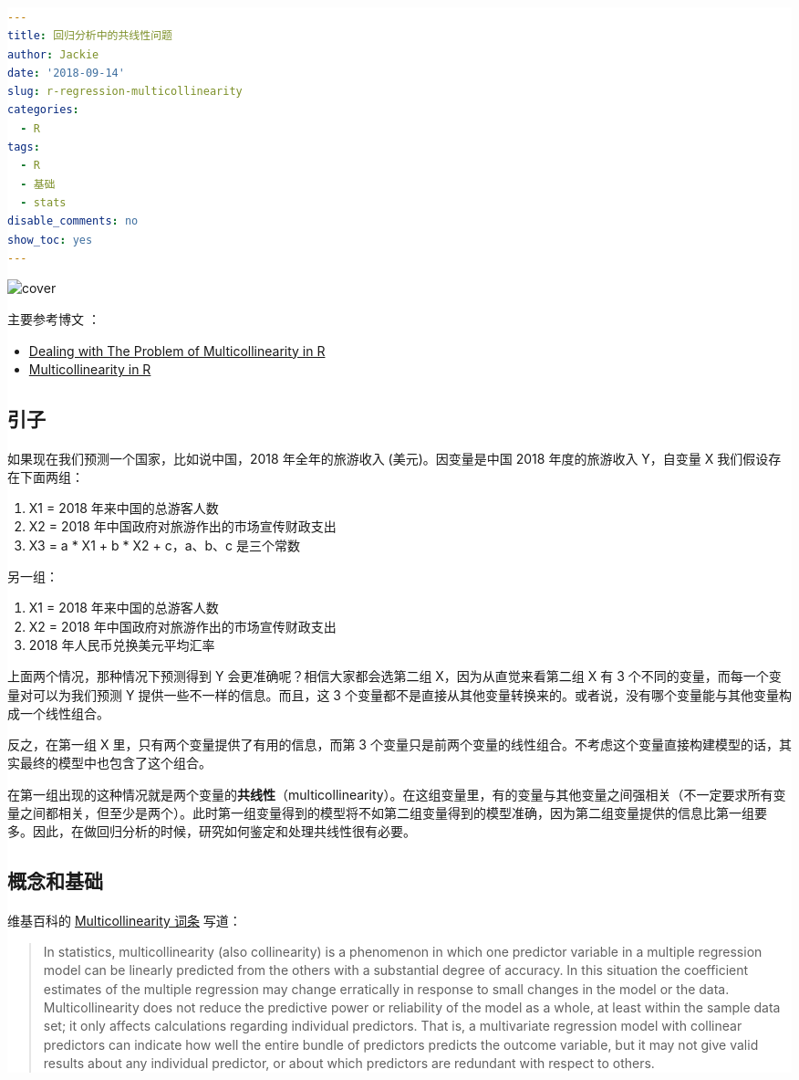 ```yaml
---
title: 回归分析中的共线性问题
author: Jackie
date: '2018-09-14'
slug: r-regression-multicollinearity
categories:
  - R
tags:
  - R
  - 基础
  - stats
disable_comments: no
show_toc: yes
---
```


![cover](/post/2018-09-14-r-regression-multicollinearity_files/0.cover.jpg)

主要参考博文 ：

- [Dealing with The Problem of Multicollinearity in R](https://r-posts.com/dealing-with-the-problem-of-multicollinearity-in-r/)
- [Multicollinearity in R](https://datascienceplus.com/multicollinearity-in-r/)

## 引子

如果现在我们预测一个国家，比如说中国，2018 年全年的旅游收入 (美元)。因变量是中国 2018 年度的旅游收入 Y，自变量 X 我们假设存在下面两组：

1. X1  = 2018 年来中国的总游客人数
2. X2 = 2018 年中国政府对旅游作出的市场宣传财政支出
3. X3 = a * X1 + b * X2 + c，a、b、c 是三个常数

另一组：

1. X1 = 2018 年来中国的总游客人数
2. X2 = 2018 年中国政府对旅游作出的市场宣传财政支出
3. 2018 年人民币兑换美元平均汇率

上面两个情况，那种情况下预测得到 Y 会更准确呢？相信大家都会选第二组 X，因为从直觉来看第二组 X 有 3 个不同的变量，而每一个变量对可以为我们预测 Y 提供一些不一样的信息。而且，这 3 个变量都不是直接从其他变量转换来的。或者说，没有哪个变量能与其他变量构成一个线性组合。

反之，在第一组 X 里，只有两个变量提供了有用的信息，而第 3 个变量只是前两个变量的线性组合。不考虑这个变量直接构建模型的话，其实最终的模型中也包含了这个组合。

在第一组出现的这种情况就是两个变量的**共线性**（multicollinearity）。在这组变量里，有的变量与其他变量之间强相关（不一定要求所有变量之间都相关，但至少是两个）。此时第一组变量得到的模型将不如第二组变量得到的模型准确，因为第二组变量提供的信息比第一组要多。因此，在做回归分析的时候，研究如何鉴定和处理共线性很有必要。

## 概念和基础

维基百科的 [Multicollinearity 词条](https://en.wikipedia.org/wiki/Multicollinearity) 写道：

> In statistics, multicollinearity (also collinearity) is a phenomenon in which one predictor variable in a multiple regression model can be linearly predicted from the others with a substantial degree of accuracy. In this situation the coefficient estimates of the multiple regression may change erratically in response to small changes in the model or the data. Multicollinearity does not reduce the predictive power or reliability of the model as a whole, at least within the sample data set; it only affects calculations regarding individual predictors. That is, a multivariate regression model with collinear predictors can indicate how well the entire bundle of predictors predicts the outcome variable, but it may not give valid results about any individual predictor, or about which predictors are redundant with respect to others.
